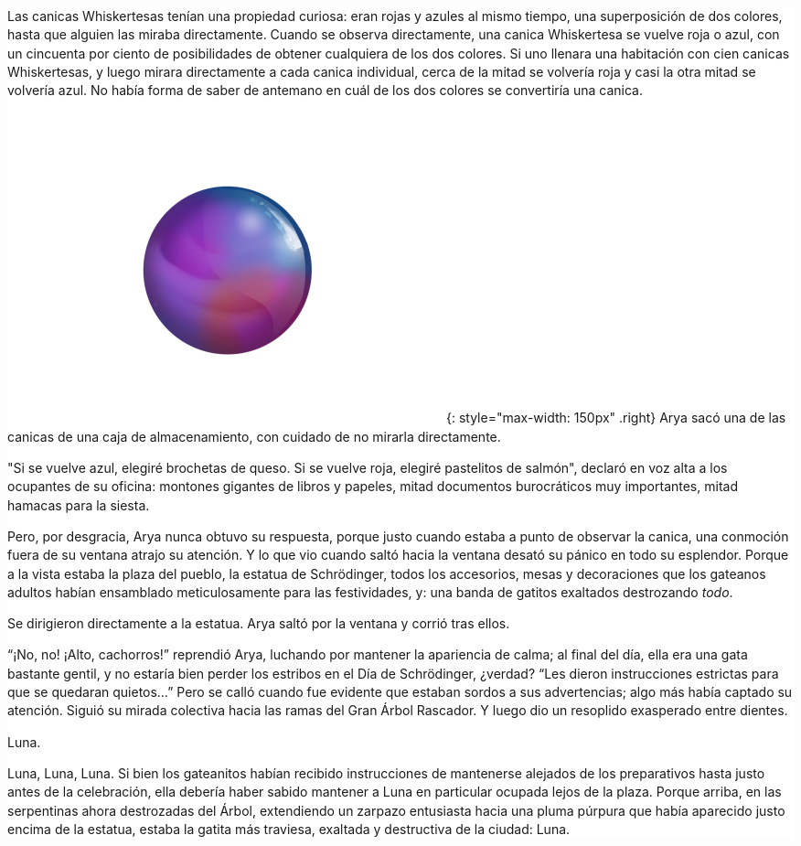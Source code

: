 Las canicas Whiskertesas tenían una propiedad curiosa: eran rojas y azules al mismo tiempo, una superposición de dos colores, hasta que alguien las miraba directamente. Cuando se observa directamente, una canica Whiskertesa se vuelve roja o azul, con un cincuenta por ciento de posibilidades de obtener cualquiera de los dos colores. Si uno llenara una habitación con cien canicas Whiskertesas, y luego mirara directamente a cada canica individual, cerca de la mitad se volvería roja y casi la otra mitad se volvería azul. No había forma de saber de antemano en cuál de los dos colores se convertiría una canica.


![](/assets/imgs/Marble_Animation.png){: style="max-width: 150px" .right} 
Arya sacó una de las canicas de una caja de almacenamiento, con cuidado de no mirarla directamente.

"Si se vuelve azul, elegiré brochetas de queso. Si se vuelve roja, elegiré pastelitos de salmón", declaró en voz alta a los ocupantes de su oficina: montones gigantes de libros y papeles, mitad documentos burocráticos muy importantes, mitad hamacas para la siesta.

Pero, por desgracia, Arya nunca obtuvo su respuesta, porque justo cuando estaba a punto de observar la canica, una conmoción fuera de su ventana atrajo su atención. Y lo que vio cuando saltó hacia la ventana desató su pánico en todo su esplendor. Porque a la vista estaba la plaza del pueblo, la estatua de Schrödinger, todos los accesorios, mesas y decoraciones que los gateanos adultos habían ensamblado meticulosamente para las festividades, y: una banda de gatitos exaltados destrozando *todo*.

Se dirigieron directamente a la estatua. Arya saltó por la ventana y corrió tras ellos.

“¡No, no! ¡Alto, cachorros!” reprendió Arya, luchando por mantener la apariencia de calma; al final del día, ella era una gata bastante gentil, y no estaría bien perder los estribos en el Día de Schrödinger, ¿verdad? “Les dieron instrucciones estrictas para que se quedaran quietos…” Pero se calló cuando fue evidente que estaban sordos a sus advertencias; algo más había captado su atención. Siguió su mirada colectiva hacia las ramas del Gran Árbol Rascador. Y luego dio un resoplido exasperado entre dientes. 

Luna. 

Luna, Luna, Luna. Si bien los gateanitos habían recibido instrucciones de mantenerse alejados de los preparativos hasta justo antes de la celebración, ella debería haber sabido mantener a Luna en particular ocupada lejos de la plaza. Porque arriba, en las serpentinas ahora destrozadas del Árbol, extendiendo un zarpazo entusiasta hacia una pluma púrpura que había aparecido justo encima de la estatua, estaba la gatita más traviesa, exaltada y destructiva de la ciudad: Luna.
